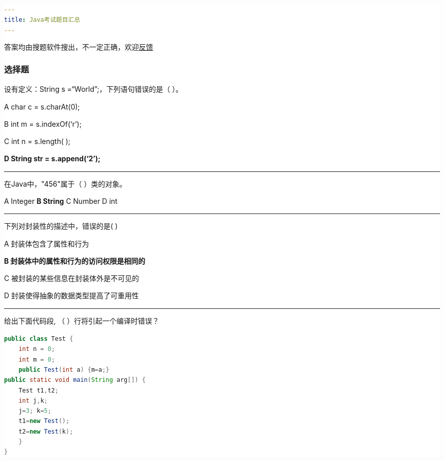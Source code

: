 ```yaml
---
title: Java考试题目汇总
---
```


答案均由搜题软件搜出，不一定正确，欢迎[反馈](https://qm.qq.com/cgi-bin/qm/qr?k=GtIKywDddJguGtKz8TjrFOCw-DWsKJkT&noverify=0)



### 选择题

设有定义：String s =“World”;，下列语句错误的是（ ）。

A char c = s.charAt(0);

B int m = s.indexOf(‘r’);

C int n = s.length( );

**D String str = s.append(‘2’);**

---

在Java中，"456"属于（ ）类的对象。

A Integer **B String** C Number D int

---

下列对封装性的描述中，错误的是( )

A 封装体包含了属性和行为

**B 封装体中的属性和行为的访问权限是相同的**

C 被封装的某些信息在封装体外是不可见的

D 封装使得抽象的数据类型提高了可重用性

---

给出下面代码段, （ ）行将引起一个编译时错误？

```java
public class Test { 
	int n = 0;
	int m = 0;
	public Test(int a) {m=a;} 
public static void main(String arg[]) {
	Test t1,t2;
	int j,k;
	j=3; k=5;
	t1=new Test();
	t2=new Test(k);
	} 
}
```
